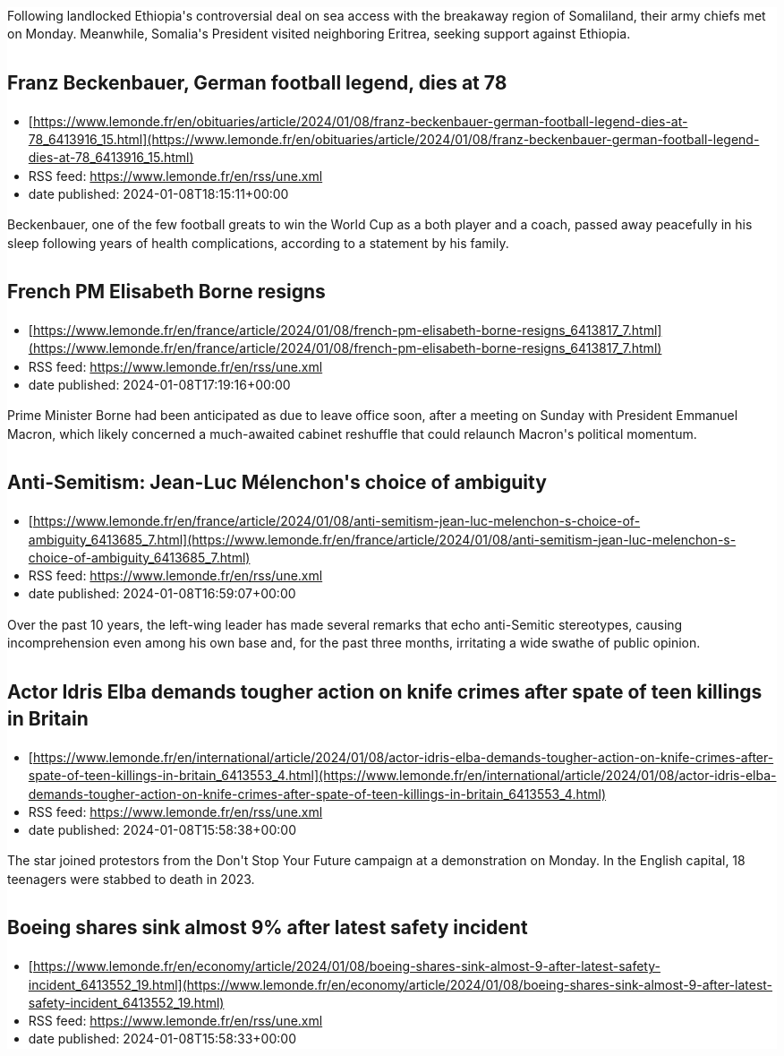 Following landlocked Ethiopia's controversial deal on sea access with the breakaway region of Somaliland, their army chiefs met on Monday. Meanwhile, Somalia's President visited neighboring Eritrea, seeking support against Ethiopia.

## Franz Beckenbauer, German football legend, dies at 78
 - [https://www.lemonde.fr/en/obituaries/article/2024/01/08/franz-beckenbauer-german-football-legend-dies-at-78_6413916_15.html](https://www.lemonde.fr/en/obituaries/article/2024/01/08/franz-beckenbauer-german-football-legend-dies-at-78_6413916_15.html)
 - RSS feed: https://www.lemonde.fr/en/rss/une.xml
 - date published: 2024-01-08T18:15:11+00:00

Beckenbauer, one of the few football greats to win the World Cup as a both player and a coach, passed away peacefully in his sleep following years of health complications, according to a statement by his family.

## French PM Elisabeth Borne resigns
 - [https://www.lemonde.fr/en/france/article/2024/01/08/french-pm-elisabeth-borne-resigns_6413817_7.html](https://www.lemonde.fr/en/france/article/2024/01/08/french-pm-elisabeth-borne-resigns_6413817_7.html)
 - RSS feed: https://www.lemonde.fr/en/rss/une.xml
 - date published: 2024-01-08T17:19:16+00:00

Prime Minister Borne had been anticipated as due to leave office soon, after a meeting on Sunday with President Emmanuel Macron, which likely concerned a much-awaited cabinet reshuffle that could relaunch Macron's political momentum.

## Anti-Semitism: Jean-Luc Mélenchon's choice of ambiguity
 - [https://www.lemonde.fr/en/france/article/2024/01/08/anti-semitism-jean-luc-melenchon-s-choice-of-ambiguity_6413685_7.html](https://www.lemonde.fr/en/france/article/2024/01/08/anti-semitism-jean-luc-melenchon-s-choice-of-ambiguity_6413685_7.html)
 - RSS feed: https://www.lemonde.fr/en/rss/une.xml
 - date published: 2024-01-08T16:59:07+00:00

Over the past 10 years, the left-wing leader has made several remarks that echo anti-Semitic stereotypes, causing incomprehension even among his own base and, for the past three months, irritating a wide swathe of public opinion.

## Actor Idris Elba demands tougher action on knife crimes after spate of teen killings in Britain
 - [https://www.lemonde.fr/en/international/article/2024/01/08/actor-idris-elba-demands-tougher-action-on-knife-crimes-after-spate-of-teen-killings-in-britain_6413553_4.html](https://www.lemonde.fr/en/international/article/2024/01/08/actor-idris-elba-demands-tougher-action-on-knife-crimes-after-spate-of-teen-killings-in-britain_6413553_4.html)
 - RSS feed: https://www.lemonde.fr/en/rss/une.xml
 - date published: 2024-01-08T15:58:38+00:00

The star joined protestors from the Don't Stop Your Future campaign at a demonstration on Monday. In the English capital, 18 teenagers were stabbed to death in 2023.

## Boeing shares sink almost 9% after latest safety incident
 - [https://www.lemonde.fr/en/economy/article/2024/01/08/boeing-shares-sink-almost-9-after-latest-safety-incident_6413552_19.html](https://www.lemonde.fr/en/economy/article/2024/01/08/boeing-shares-sink-almost-9-after-latest-safety-incident_6413552_19.html)
 - RSS feed: https://www.lemonde.fr/en/rss/une.xml
 - date published: 2024-01-08T15:58:33+00:00
